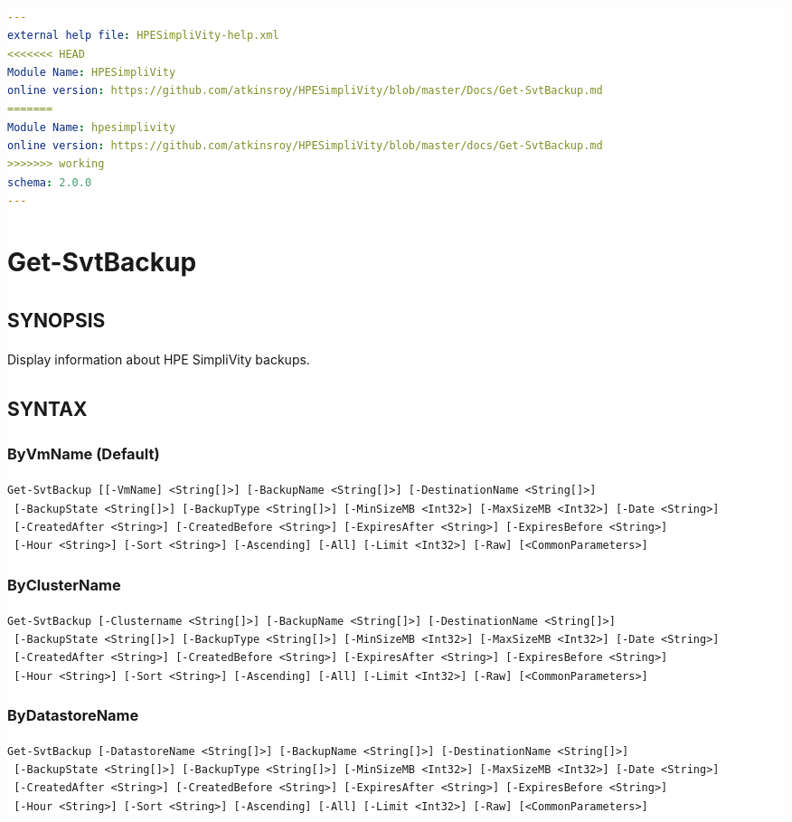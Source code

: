 ```yaml
---
external help file: HPESimpliVity-help.xml
<<<<<<< HEAD
Module Name: HPESimpliVity
online version: https://github.com/atkinsroy/HPESimpliVity/blob/master/Docs/Get-SvtBackup.md
=======
Module Name: hpesimplivity
online version: https://github.com/atkinsroy/HPESimpliVity/blob/master/docs/Get-SvtBackup.md
>>>>>>> working
schema: 2.0.0
---
```


# Get-SvtBackup

## SYNOPSIS
Display information about HPE SimpliVity backups.

## SYNTAX

### ByVmName (Default)
```
Get-SvtBackup [[-VmName] <String[]>] [-BackupName <String[]>] [-DestinationName <String[]>]
 [-BackupState <String[]>] [-BackupType <String[]>] [-MinSizeMB <Int32>] [-MaxSizeMB <Int32>] [-Date <String>]
 [-CreatedAfter <String>] [-CreatedBefore <String>] [-ExpiresAfter <String>] [-ExpiresBefore <String>]
 [-Hour <String>] [-Sort <String>] [-Ascending] [-All] [-Limit <Int32>] [-Raw] [<CommonParameters>]
```

### ByClusterName
```
Get-SvtBackup [-Clustername <String[]>] [-BackupName <String[]>] [-DestinationName <String[]>]
 [-BackupState <String[]>] [-BackupType <String[]>] [-MinSizeMB <Int32>] [-MaxSizeMB <Int32>] [-Date <String>]
 [-CreatedAfter <String>] [-CreatedBefore <String>] [-ExpiresAfter <String>] [-ExpiresBefore <String>]
 [-Hour <String>] [-Sort <String>] [-Ascending] [-All] [-Limit <Int32>] [-Raw] [<CommonParameters>]
```

### ByDatastoreName
```
Get-SvtBackup [-DatastoreName <String[]>] [-BackupName <String[]>] [-DestinationName <String[]>]
 [-BackupState <String[]>] [-BackupType <String[]>] [-MinSizeMB <Int32>] [-MaxSizeMB <Int32>] [-Date <String>]
 [-CreatedAfter <String>] [-CreatedBefore <String>] [-ExpiresAfter <String>] [-ExpiresBefore <String>]
 [-Hour <String>] [-Sort <String>] [-Ascending] [-All] [-Limit <Int32>] [-Raw] [<CommonParameters>]
```
